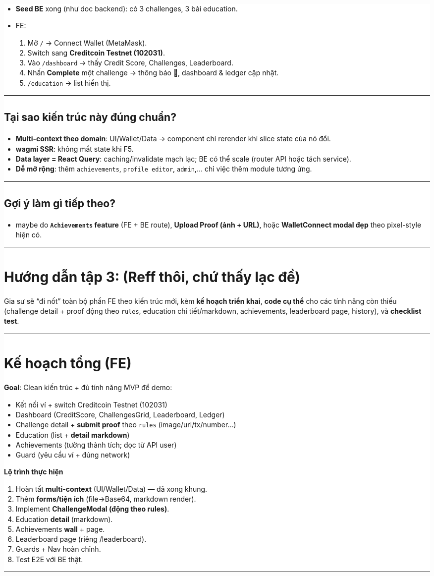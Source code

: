 * **Seed BE** xong (như doc backend): có 3 challenges, 3 bài education.
* FE:

  1. Mở `/` → Connect Wallet (MetaMask).
  2. Switch sang **Creditcoin Testnet (102031)**.
  3. Vào `/dashboard` → thấy Credit Score, Challenges, Leaderboard.
  4. Nhấn **Complete** một challenge → thông báo 🎉, dashboard & ledger cập nhật.
  5. `/education` → list hiển thị.

---

## Tại sao kiến trúc này đúng chuẩn?

* **Multi-context theo domain**: UI/Wallet/Data → component chỉ rerender khi slice state của nó đổi.
* **wagmi SSR**: không mất state khi F5.
* **Data layer = React Query**: caching/invalidate mạch lạc; BE có thể scale (router API hoặc tách service).
* **Dễ mở rộng**: thêm `achievements`, `profile editor`, `admin`,… chỉ việc thêm module tương ứng.

---

## Gợi ý làm gì tiếp theo?

* maybe do **`Achievements` feature** (FE + BE route), **Upload Proof (ảnh + URL)**, hoặc **WalletConnect modal đẹp** theo pixel-style hiện có.

---

# Hướng dẫn tập 3: (Reff thôi, chứ thấy lạc đề)

Gia sư sẽ “đi nốt” toàn bộ phần FE theo kiến trúc mới, kèm **kế hoạch triển khai**, **code cụ thể** cho các tính năng còn thiếu (challenge detail + proof động theo `rules`, education chi tiết/markdown, achievements, leaderboard page, history), và **checklist test**.

---

# Kế hoạch tổng (FE)

**Goal**: Clean kiến trúc + đủ tính năng MVP để demo:

* Kết nối ví + switch Creditcoin Testnet (102031)
* Dashboard (CreditScore, ChallengesGrid, Leaderboard, Ledger)
* Challenge detail + **submit proof** theo `rules` (image/url/tx/number…)
* Education (list + **detail markdown**)
* Achievements (tường thành tích; đọc từ API user)
* Guard (yêu cầu ví + đúng network)

**Lộ trình thực hiện**

1. Hoàn tất **multi-context** (UI/Wallet/Data) — đã xong khung.
2. Thêm **forms/tiện ích** (file→Base64, markdown render).
3. Implement **ChallengeModal (động theo rules)**.
4. Education **detail** (markdown).
5. Achievements **wall** + page.
6. Leaderboard page (riêng /leaderboard).
7. Guards + Nav hoàn chỉnh.
8. Test E2E với BE thật.

---